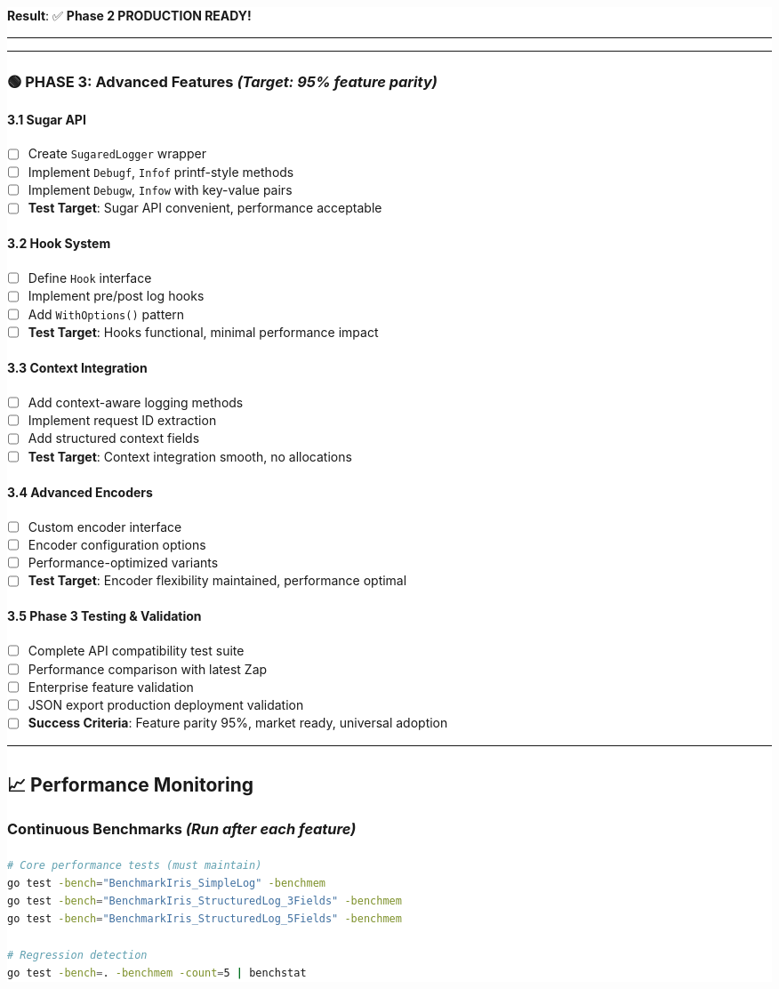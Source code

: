 **Result**: ✅ **Phase 2 PRODUCTION READY!**

---

---

### **🟢 PHASE 3: Advanced Features** *(Target: 95% feature parity)*

#### **3.1 Sugar API**
- [ ] Create `SugaredLogger` wrapper
- [ ] Implement `Debugf`, `Infof` printf-style methods
- [ ] Implement `Debugw`, `Infow` with key-value pairs
- [ ] **Test Target**: Sugar API convenient, performance acceptable

#### **3.2 Hook System**
- [ ] Define `Hook` interface
- [ ] Implement pre/post log hooks
- [ ] Add `WithOptions()` pattern
- [ ] **Test Target**: Hooks functional, minimal performance impact

#### **3.3 Context Integration**
- [ ] Add context-aware logging methods
- [ ] Implement request ID extraction
- [ ] Add structured context fields
- [ ] **Test Target**: Context integration smooth, no allocations

#### **3.4 Advanced Encoders**
- [ ] Custom encoder interface
- [ ] Encoder configuration options
- [ ] Performance-optimized variants
- [ ] **Test Target**: Encoder flexibility maintained, performance optimal

#### **3.5 Phase 3 Testing & Validation**
- [ ] Complete API compatibility test suite
- [ ] Performance comparison with latest Zap
- [ ] Enterprise feature validation
- [ ] JSON export production deployment validation
- [ ] **Success Criteria**: Feature parity 95%, market ready, universal adoption

---

## 📈 **Performance Monitoring**

### **Continuous Benchmarks** *(Run after each feature)*
```bash
# Core performance tests (must maintain)
go test -bench="BenchmarkIris_SimpleLog" -benchmem
go test -bench="BenchmarkIris_StructuredLog_3Fields" -benchmem
go test -bench="BenchmarkIris_StructuredLog_5Fields" -benchmem

# Regression detection
go test -bench=. -benchmem -count=5 | benchstat
```
